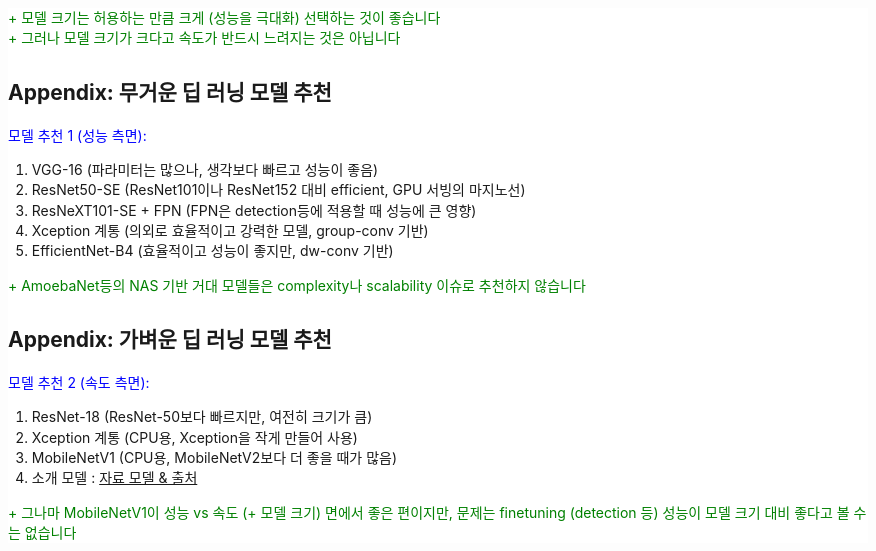 <span style="color:green">+ 모델 크기는 허용하는 만큼 크게 (성능을 극대화) 선택하는 것이 좋습니다</span><br>
<span style="color:green">+ 그러나 모델 크기가 크다고 속도가 반드시 느려지는 것은 아닙니다</span>

## Appendix: 무거운 딥 러닝 모델 추천
<span style="color:blue">모델 추천 1 (성능 측면):</span><br>
1) VGG-16 (파라미터는 많으나, 생각보다 빠르고 성능이 좋음)<br>
2) ResNet50-SE (ResNet101이나 ResNet152 대비 efficient, GPU 서빙의
마지노선)<br>
3) ResNeXT101-SE + FPN (FPN은 detection등에 적용할 때 성능에 큰 영향)<br>
4) Xception 계통 (의외로 효율적이고 강력한 모델, group-conv 기반)<br>
5) EfficientNet-B4 (효율적이고 성능이 좋지만, dw-conv 기반)<br>

<span style="color:green">+ AmoebaNet등의 NAS 기반 거대 모델들은 complexity나 scalability 이슈로 추천하지 않습니다</span>

## Appendix: 가벼운 딥 러닝 모델 추천
<span style="color:blue">모델 추천 2 (속도 측면):</span><br>
1) ResNet-18 (ResNet-50보다 빠르지만, 여전히 크기가 큼)<br>
2) Xception 계통 (CPU용, Xception을 작게 만들어 사용)<br>
3) MobileNetV1 (CPU용, MobileNetV2보다 더 좋을 때가 많음)<br>
4) 소개 모델 : [자료 모델 & 출처](https://deview.kr/data/deview/2019/presentation/[115]%EC%96%B4%EB%94%94%EA%B9%8C%EC%A7%80+%EA%B9%8E%EC%95%84%EB%B4%A4%EB%8B%88_%EB%AA%A8%EB%B0%94%EC%9D%BC+%EC%84%9C%EB%B9%84%EC%8A%A4%EB%A5%BC+%EC%9C%84%ED%95%9C+%EA%B0%80%EB%B2%BC%EC%9A%B4+%EC%9D%B4%EB%AF%B8%EC%A7%80+%EC%9D%B8%EC%8B%9D_%EA%B2%80%EC%B6%9C+%EB%94%A5%EB%9F%AC%EB%8B%9D+%EB%AA%A8%EB%8D%B8.pdf)<br>

<span style="color:green">+ 그나마 MobileNetV1이 성능 vs 속도 (+ 모델 크기) 면에서 좋은 편이지만, 문제는 finetuning (detection 등) 성능이 모델 크기 대비 좋다고 볼 수는 없습니다</span><br>

